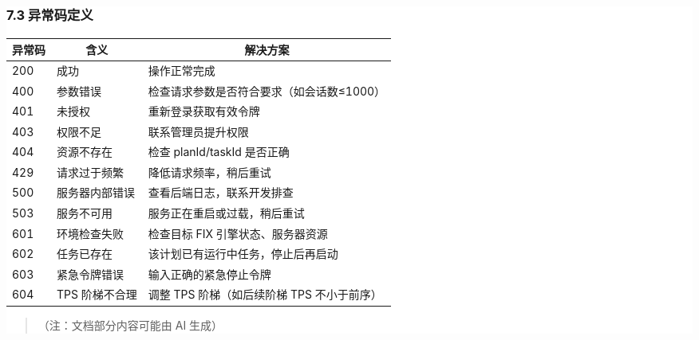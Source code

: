 ### 7.3 异常码定义



| 异常码 | 含义        | 解决方案                       |
| --- | --------- | -------------------------- |
| 200 | 成功        | 操作正常完成                     |
| 400 | 参数错误      | 检查请求参数是否符合要求（如会话数≤1000）    |
| 401 | 未授权       | 重新登录获取有效令牌                 |
| 403 | 权限不足      | 联系管理员提升权限                  |
| 404 | 资源不存在     | 检查 planId/taskId 是否正确      |
| 429 | 请求过于频繁    | 降低请求频率，稍后重试                |
| 500 | 服务器内部错误   | 查看后端日志，联系开发排查              |
| 503 | 服务不可用     | 服务正在重启或过载，稍后重试             |
| 601 | 环境检查失败    | 检查目标 FIX 引擎状态、服务器资源        |
| 602 | 任务已存在     | 该计划已有运行中任务，停止后再启动          |
| 603 | 紧急令牌错误    | 输入正确的紧急停止令牌                |
| 604 | TPS 阶梯不合理 | 调整 TPS 阶梯（如后续阶梯 TPS 不小于前序） |

> （注：文档部分内容可能由 AI 生成）